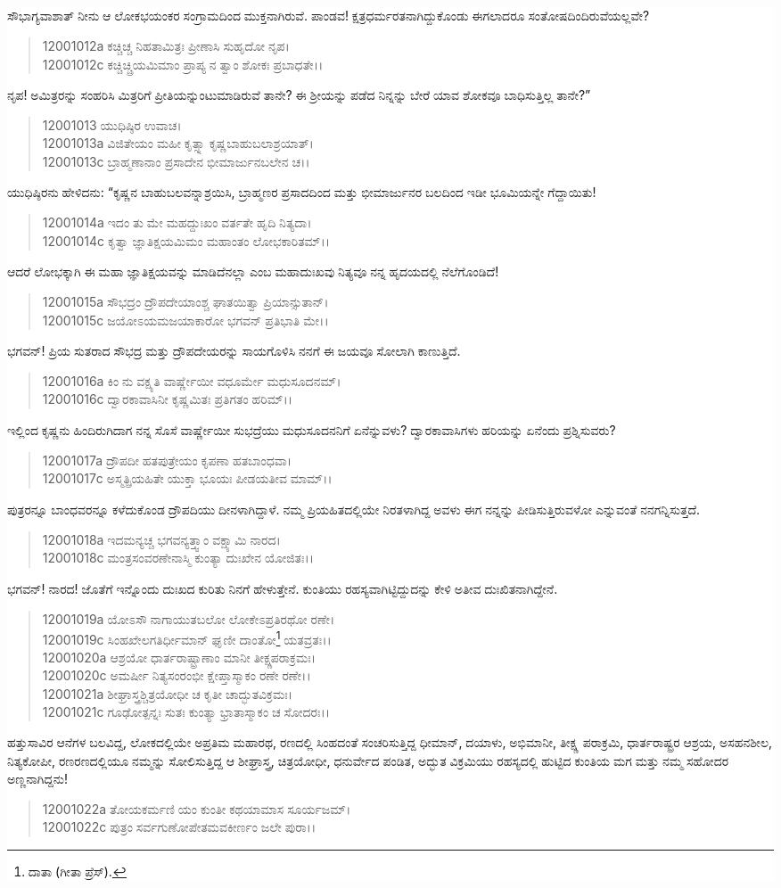 ಸೌಭಾಗ್ಯವಾಶಾತ್ ನೀನು ಆ ಲೋಕಭಯಂಕರ ಸಂಗ್ರಾಮದಿಂದ ಮುಕ್ತನಾಗಿರುವೆ. ಪಾಂಡವ! ಕ್ಷತ್ರಧರ್ಮರತನಾಗಿದ್ದುಕೊಂಡು ಈಗಲಾದರೂ ಸಂತೋಷದಿಂದಿರುವೆಯಲ್ಲವೇ?

> 12001012a ಕಚ್ಚಿಚ್ಚ ನಿಹತಾಮಿತ್ರಃ ಪ್ರೀಣಾಸಿ ಸುಹೃದೋ ನೃಪ।  
12001012c ಕಚ್ಚಿಚ್ಚ್ರಿಯಮಿಮಾಂ ಪ್ರಾಪ್ಯ ನ ತ್ವಾಂ ಶೋಕಃ ಪ್ರಬಾಧತೇ।।

ನೃಪ! ಅಮಿತ್ರರನ್ನು ಸಂಹರಿಸಿ ಮಿತ್ರರಿಗೆ ಪ್ರೀತಿಯನ್ನುಂಟುಮಾಡಿರುವೆ ತಾನೇ? ಈ ಶ್ರೀಯನ್ನು ಪಡೆದ ನಿನ್ನನ್ನು ಬೇರೆ ಯಾವ ಶೋಕವೂ ಬಾಧಿಸುತ್ತಿಲ್ಲ ತಾನೇ?”

> 12001013 ಯುಧಿಷ್ಠಿರ ಉವಾಚ।  
12001013a ವಿಜಿತೇಯಂ ಮಹೀ ಕೃತ್ಸ್ನಾ ಕೃಷ್ಣಬಾಹುಬಲಾಶ್ರಯಾತ್।  
12001013c ಬ್ರಾಹ್ಮಣಾನಾಂ ಪ್ರಸಾದೇನ ಭೀಮಾರ್ಜುನಬಲೇನ ಚ।।

ಯುಧಿಷ್ಠಿರನು ಹೇಳಿದನು: “ಕೃಷ್ಣನ ಬಾಹುಬಲವನ್ನಾಶ್ರಯಿಸಿ, ಬ್ರಾಹ್ಮಣರ ಪ್ರಸಾದದಿಂದ ಮತ್ತು ಭೀಮಾರ್ಜುನರ ಬಲದಿಂದ ಇಡೀ ಭೂಮಿಯನ್ನೇ ಗೆದ್ದಾಯಿತು!

> 12001014a ಇದಂ ತು ಮೇ ಮಹದ್ದುಃಖಂ ವರ್ತತೇ ಹೃದಿ ನಿತ್ಯದಾ।  
12001014c ಕೃತ್ವಾ ಜ್ಞಾತಿಕ್ಷಯಮಿಮಂ ಮಹಾಂತಂ ಲೋಭಕಾರಿತಮ್।।

ಆದರೆ ಲೋಭಕ್ಕಾಗಿ ಈ ಮಹಾ ಜ್ಞಾತಿಕ್ಷಯವನ್ನು ಮಾಡಿದೆನಲ್ಲಾ ಎಂಬ ಮಹಾದುಃಖವು ನಿತ್ಯವೂ ನನ್ನ ಹೃದಯದಲ್ಲಿ ನೆಲೆಗೊಂಡಿದೆ!

> 12001015a ಸೌಭದ್ರಂ ದ್ರೌಪದೇಯಾಂಶ್ಚ ಘಾತಯಿತ್ವಾ ಪ್ರಿಯಾನ್ಸುತಾನ್।  
12001015c ಜಯೋಽಯಮಜಯಾಕಾರೋ ಭಗವನ್ ಪ್ರತಿಭಾತಿ ಮೇ।।

ಭಗವನ್! ಪ್ರಿಯ ಸುತರಾದ ಸೌಭದ್ರ ಮತ್ತು ದ್ರೌಪದೇಯರನ್ನು ಸಾಯಗೊಳಿಸಿ ನನಗೆ ಈ ಜಯವೂ ಸೋಲಾಗಿ ಕಾಣುತ್ತಿದೆ.

> 12001016a ಕಿಂ ನು ವಕ್ಷ್ಯತಿ ವಾರ್ಷ್ಣೇಯೀ ವಧೂರ್ಮೇ ಮಧುಸೂದನಮ್।  
12001016c ದ್ವಾರಕಾವಾಸಿನೀ ಕೃಷ್ಣಮಿತಃ ಪ್ರತಿಗತಂ ಹರಿಮ್।।

ಇಲ್ಲಿಂದ ಕೃಷ್ಣನು ಹಿಂದಿರುಗಿದಾಗ ನನ್ನ ಸೊಸೆ ವಾರ್ಷ್ಣೇಯೀ ಸುಭದ್ರೆಯು ಮಧುಸೂದನನಿಗೆ ಏನೆನ್ನುವಳು? ದ್ವಾರಕಾವಾಸಿಗಳು ಹರಿಯನ್ನು ಏನೆಂದು ಪ್ರಶ್ನಿಸುವರು?

> 12001017a ದ್ರೌಪದೀ ಹತಪುತ್ರೇಯಂ ಕೃಪಣಾ ಹತಬಾಂಧವಾ।  
12001017c ಅಸ್ಮತ್ಪ್ರಿಯಹಿತೇ ಯುಕ್ತಾ ಭೂಯಃ ಪೀಡಯತೀವ ಮಾಮ್।।

ಪುತ್ರರನ್ನೂ ಬಾಂಧವರನ್ನೂ ಕಳೆದುಕೊಂಡ ದ್ರೌಪದಿಯು ದೀನಳಾಗಿದ್ದಾಳೆ. ನಮ್ಮ ಪ್ರಿಯಹಿತದಲ್ಲಿಯೇ ನಿರತಳಾಗಿದ್ದ ಅವಳು ಈಗ ನನ್ನನ್ನು ಪೀಡಿಸುತ್ತಿರುವಳೋ ಎನ್ನುವಂತೆ ನನಗನ್ನಿಸುತ್ತದೆ.

> 12001018a ಇದಮನ್ಯಚ್ಚ ಭಗವನ್ಯತ್ತ್ವಾಂ ವಕ್ಷ್ಯಾಮಿ ನಾರದ।  
12001018c ಮಂತ್ರಸಂವರಣೇನಾಸ್ಮಿ ಕುಂತ್ಯಾ ದುಃಖೇನ ಯೋಜಿತಃ।।

ಭಗವನ್! ನಾರದ! ಜೊತೆಗೆ ಇನ್ನೊಂದು ದುಃಖದ ಕುರಿತು ನಿನಗೆ ಹೇಳುತ್ತೇನೆ. ಕುಂತಿಯು ರಹಸ್ಯವಾಗಿಟ್ಟಿದ್ದುದನ್ನು ಕೇಳಿ ಅತೀವ ದುಃಖಿತನಾಗಿದ್ದೇನೆ.

> 12001019a ಯೋಽಸೌ ನಾಗಾಯುತಬಲೋ ಲೋಕೇಽಪ್ರತಿರಥೋ ರಣೇ।  
12001019c ಸಿಂಹಖೇಲಗತಿರ್ಧೀಮಾನ್ ಘೃಣೀ ದಾಂತೋ[^4] ಯತವ್ರತಃ।।  
12001020a ಆಶ್ರಯೋ ಧಾರ್ತರಾಷ್ಟ್ರಾಣಾಂ ಮಾನೀ ತೀಕ್ಷ್ಣಪರಾಕ್ರಮಃ।  
12001020c ಅಮರ್ಷೀ ನಿತ್ಯಸಂರಂಭೀ ಕ್ಷೇಪ್ತಾಸ್ಮಾಕಂ ರಣೇ ರಣೇ।।  
12001021a ಶೀಘ್ರಾಸ್ತ್ರಶ್ಚಿತ್ರಯೋಧೀ ಚ ಕೃತೀ ಚಾದ್ಭುತವಿಕ್ರಮಃ।  
12001021c ಗೂಢೋತ್ಪನ್ನಃ ಸುತಃ ಕುಂತ್ಯಾ ಭ್ರಾತಾಸ್ಮಾಕಂ ಚ ಸೋದರಃ।।

ಹತ್ತುಸಾವಿರ ಆನೆಗಳ ಬಲವಿದ್ದ, ಲೋಕದಲ್ಲಿಯೇ ಅಪ್ರತಿಮ ಮಹಾರಥ, ರಣದಲ್ಲಿ ಸಿಂಹದಂತೆ ಸಂಚರಿಸುತ್ತಿದ್ದ ಧೀಮಾನ್, ದಯಾಳು, ಅಭಿಮಾನೀ, ತೀಕ್ಷ್ಣ ಪರಾಕ್ರಮಿ, ಧಾರ್ತರಾಷ್ಟ್ರರ ಆಶ್ರಯ, ಅಸಹನಶೀಲ, ನಿತ್ಯಕೋಪೀ, ರಣರಣದಲ್ಲಿಯೂ ನಮ್ಮನ್ನು ಸೋಲಿಸುತ್ತಿದ್ದ ಆ ಶೀಘ್ರಾಸ್ತ್ರ, ಚಿತ್ರಯೋಧೀ, ಧನುರ್ವೇದ ಪಂಡಿತ, ಅದ್ಭುತ ವಿಕ್ರಮಿಯು ರಹಸ್ಯದಲ್ಲಿ ಹುಟ್ಟಿದ ಕುಂತಿಯ ಮಗ ಮತ್ತು ನಮ್ಮ ಸಹೋದರ ಅಣ್ಣನಾಗಿದ್ದನು!

> 12001022a ತೋಯಕರ್ಮಣಿ ಯಂ ಕುಂತೀ ಕಥಯಾಮಾಸ ಸೂರ್ಯಜಮ್।  
12001022c ಪುತ್ರಂ ಸರ್ವಗುಣೋಪೇತಮವಕೀರ್ಣಂ ಜಲೇ ಪುರಾ।।


[^1]: ಈ ಪರ್ವಕ್ಕೆ ರಾಜಧರ್ಮಾನುಶಾಸನ ಪರ್ವವೆಂಬ ಹೆಸರೂ ಇದೆ (ಗೀತಾ ಪ್ರೆಸ್).
[^2]: ಸಂತೋ (ಗೀತಾ ಪ್ರೆಸ್).
[^3]: ಸಂಭಾಷ್ಯ ಮುನಿಭಿಃ ಸಾರ್ಧಂ ಕೃಷ್ಣದ್ವೈಪಾಯನಾದಿಭಿಃ|| (ಗೀತಾ ಪ್ರೆಸ್).
[^4]: ದಾತಾ (ಗೀತಾ ಪ್ರೆಸ್).
[^5]: ಇದಕ್ಕೆ ಮೊದಲು ಈ ಒಂದು ಶ್ಲೋಕಾರ್ಧವಿದೆ: ಮಂಜೂಷಾಯಾಂ ಸಮಾಧಾಯ ಗಂಗಾಸ್ರೋತಸ್ಯಮಜ್ಜಯತ್| (ಗೀತಾ ಪ್ರೆಸ್).
[^6]: ದೇವಿ (ಗೀತಾ ಪ್ರೆಸ್).
[^7]: ಸಾರ್ಜುನಾ ವಾ ಹತೇ ಕರ್ಣೇ ಸಕರ್ಣಾ ವಾ ಹತೇಽರ್ಜುನೇ| (ಗೀತಾ ಪ್ರೆಸ್).